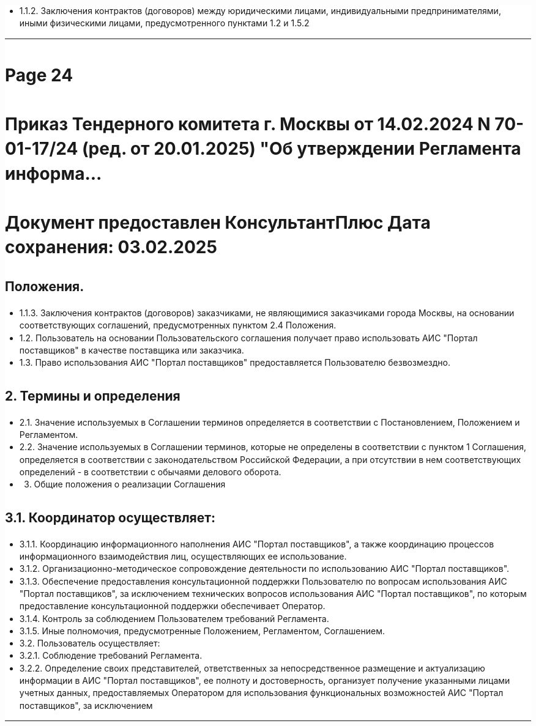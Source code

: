 - 1.1.2. Заключения контрактов (договоров) между юридическими лицами, индивидуальными предпринимателями,  иными  физическими  лицами,  предусмотренного пунктами  1.2  и 1.5.2

---

# Page 24

# Приказ Тендерного комитета г. Москвы от 14.02.2024 N 70-01-17/24 (ред. от 20.01.2025) "Об утверждении Регламента информа...


# Документ предоставлен КонсультантПлюс Дата сохранения: 03.02.2025


## Положения.


- 1.1.3. Заключения  контрактов  (договоров)  заказчиками,  не  являющимися  заказчиками города  Москвы,  на  основании  соответствующих  соглашений,  предусмотренных пунктом  2.4 Положения.
- 1.2. Пользователь на основании Пользовательского соглашения получает право использовать АИС "Портал поставщиков" в качестве поставщика или заказчика.
- 1.3. Право  использования  АИС  "Портал  поставщиков"  предоставляется  Пользователю безвозмездно.



## 2. Термины и определения


- 2.1. Значение  используемых  в  Соглашении  терминов  определяется  в  соответствии  с Постановлением, Положением и Регламентом.
- 2.2. Значение используемых в Соглашении терминов, которые не определены в соответствии  с пунктом  1  Соглашения,  определяется  в  соответствии  с  законодательством Российской Федерации, а при отсутствии в нем соответствующих определений - в соответствии с обычаями делового оборота.
- 3. Общие положения о реализации Соглашения



## 3.1. Координатор осуществляет:


- 3.1.1.  Координацию  информационного  наполнения  АИС  "Портал  поставщиков",  а  также координацию процессов информационного взаимодействия лиц, осуществляющих ее использование.
- 3.1.2. Организационно-методическое сопровождение деятельности по использованию АИС "Портал поставщиков".
- 3.1.3. Обеспечение предоставления консультационной поддержки Пользователю по вопросам  использования  АИС  "Портал  поставщиков",  за  исключением  технических  вопросов использования  АИС  "Портал  поставщиков",  по  которым  предоставление  консультационной поддержки обеспечивает Оператор.
- 3.1.4. Контроль за соблюдением Пользователем требований Регламента.
- 3.1.5. Иные полномочия, предусмотренные Положением, Регламентом, Соглашением.
- 3.2. Пользователь осуществляет:
- 3.2.1. Соблюдение требований Регламента.
- 3.2.2. Определение своих представителей, ответственных за непосредственное размещение и  актуализацию  информации  в  АИС  "Портал  поставщиков",  ее  полноту  и  достоверность, организует  получение  указанными  лицами  учетных  данных,  предоставляемых  Оператором  для использования  функциональных  возможностей  АИС  "Портал  поставщиков",  за  исключением

---